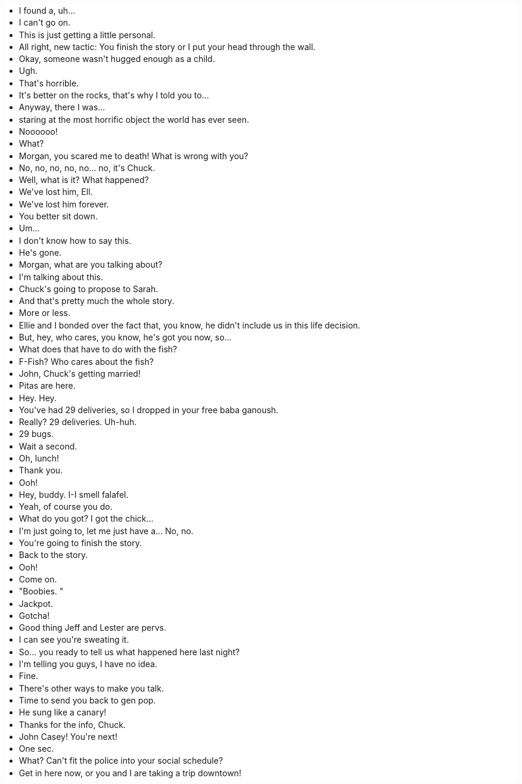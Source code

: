 - I found a, uh...
- I can't go on.
- This is just getting a little personal.
- All right, new tactic: You finish the story or I put your head through the wall.
- Okay, someone wasn't hugged enough as a child.
- Ugh.
- That's horrible.
- It's better on the rocks, that's why I told you to...
- Anyway, there I was...
- staring at the most horrific object the world has ever seen.
- Noooooo!
- What?
- Morgan, you scared me to death! What is wrong with you?
- No, no, no, no, no... no, it's Chuck.
- Well, what is it? What happened?
- We've lost him, Ell.
- We've lost him forever.
- You better sit down.
- Um...
- I don't know how to say this.
- He's gone.
- Morgan, what are you talking about?
- I'm talking about this.
- Chuck's going to propose to Sarah.
- And that's pretty much the whole story.
- More or less.
- Ellie and I bonded over the fact that, you know, he didn't include us in this life decision.
- But, hey, who cares, you know, he's got you now, so...
- What does that have to do with the fish?
- F-Fish? Who cares about the fish?
- John, Chuck's getting married!
- Pitas are here.
- Hey. Hey.
- You've had 29 deliveries, so I dropped in your free baba ganoush.
- Really? 29 deliveries. Uh-huh.
- 29 bugs.
- Wait a second.
- Oh, lunch!
- Thank you.
- Ooh!
- Hey, buddy. I-I smell falafel.
- Yeah, of course you do.
- What do you got? I got the chick...
- I'm just going to, let me just have a... No, no.
- You're going to finish the story.
- Back to the story.
- Ooh!
- Come on.
- "Boobies. "
- Jackpot.
- Gotcha!
- Good thing Jeff and Lester are pervs.
- I can see you're sweating it.
- So... you ready to tell us what happened here last night?
- I'm telling you guys, I have no idea.
- Fine.
- There's other ways to make you talk.
- Time to send you back to gen pop.
- He sung like a canary!
- Thanks for the info, Chuck.
- John Casey! You're next!
- One sec.
- What? Can't fit the police into your social schedule?
- Get in here now, or you and I are taking a trip downtown!